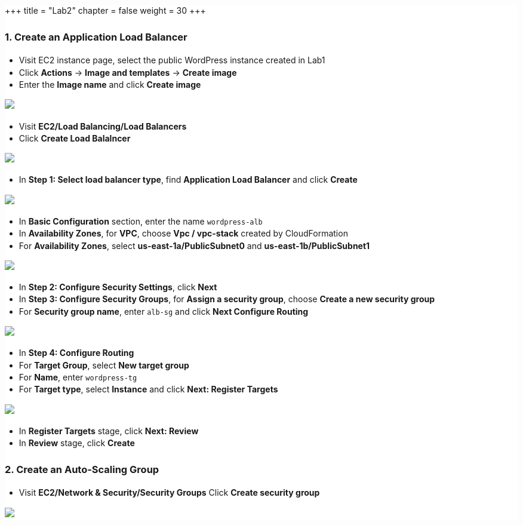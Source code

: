+++
title = "Lab2"
chapter = false
weight = 30
+++


### 1. Create an Application Load Balancer

* Visit EC2 instance page, select the public WordPress instance created in Lab1
* Click **Actions** → **Image and templates** → **Create image**
* Enter the **Image name** and click **Create image**

![](https://i.imgur.com/lmMDpCH.png)

* Visit **EC2/Load Balancing/Load Balancers**
* Click **Create Load Balalncer**

![](https://i.imgur.com/OAgmUPI.png)

* In **Step 1: Select load balancer type**, find **Application Load Balancer** and click **Create**

![](https://i.imgur.com/O4EsZ8m.png)

* In **Basic Configuration** section, enter the name `wordpress-alb`
* In **Availability Zones**, for **VPC**, choose **Vpc / vpc-stack** created by CloudFormation
* For **Availability Zones**, select **us-east-1a/PublicSubnet0** and **us-east-1b/PublicSubnet1**

![](https://i.imgur.com/Ht6Jp0W.png)

* In **Step 2: Configure Security Settings**, click **Next**
* In **Step 3: Configure Security Groups**, for **Assign a security group**, choose **Create a new security group**
* For **Security group name**, enter `alb-sg` and click **Next Configure Routing**

![](https://i.imgur.com/0hG9G1S.png)

* In **Step 4: Configure Routing**
* For **Target Group**, select **New target group**
* For **Name**, enter `wordpress-tg`
* For **Target type**, select **Instance** and click **Next: Register Targets**

![](https://i.imgur.com/vGqR8V9.png)

* In **Register Targets** stage, click **Next: Review**
* In **Review** stage, click **Create**

### 2. Create an Auto-Scaling Group

* Visit **EC2/Network & Security/Security Groups**
    Click **Create security group**

![](https://i.imgur.com/l8pJvGb.png)
